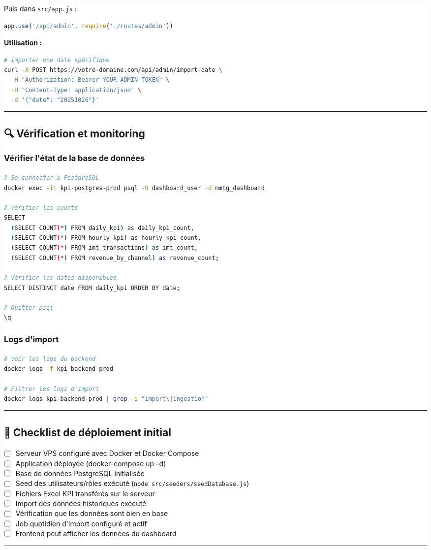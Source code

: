 Puis dans `src/app.js` :
```javascript
app.use('/api/admin', require('./routes/admin'))
```

**Utilisation :**

```bash
# Importer une date spécifique
curl -X POST https://votre-domaine.com/api/admin/import-date \
  -H "Authorization: Bearer YOUR_ADMIN_TOKEN" \
  -H "Content-Type: application/json" \
  -d '{"date": "20251026"}'
```

---

## 🔍 Vérification et monitoring

### Vérifier l'état de la base de données

```bash
# Se connecter à PostgreSQL
docker exec -it kpi-postgres-prod psql -U dashboard_user -d mmtg_dashboard

# Vérifier les counts
SELECT
  (SELECT COUNT(*) FROM daily_kpi) as daily_kpi_count,
  (SELECT COUNT(*) FROM hourly_kpi) as hourly_kpi_count,
  (SELECT COUNT(*) FROM imt_transactions) as imt_count,
  (SELECT COUNT(*) FROM revenue_by_channel) as revenue_count;

# Vérifier les dates disponibles
SELECT DISTINCT date FROM daily_kpi ORDER BY date;

# Quitter psql
\q
```

### Logs d'import

```bash
# Voir les logs du backend
docker logs -f kpi-backend-prod

# Filtrer les logs d'import
docker logs kpi-backend-prod | grep -i "import\|ingestion"
```

---

## 🎯 Checklist de déploiement initial

- [ ] Serveur VPS configuré avec Docker et Docker Compose
- [ ] Application déployée (docker-compose up -d)
- [ ] Base de données PostgreSQL initialisée
- [ ] Seed des utilisateurs/rôles exécuté (`node src/seeders/seedDatabase.js`)
- [ ] Fichiers Excel KPI transférés sur le serveur
- [ ] Import des données historiques exécuté
- [ ] Vérification que les données sont bien en base
- [ ] Job quotidien d'import configuré et actif
- [ ] Frontend peut afficher les données du dashboard

---